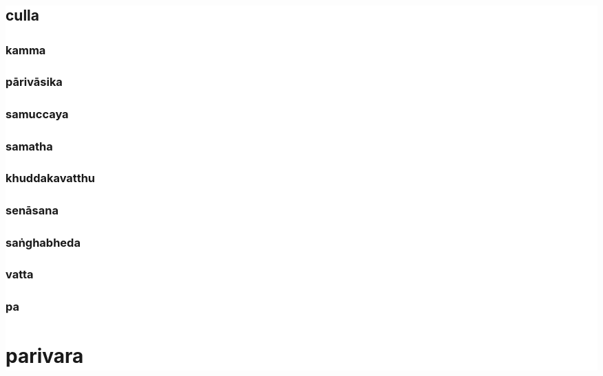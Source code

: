 ## culla
### kamma
### pārivāsika
### samuccaya
### samatha
### khuddakavatthu
### senāsana
### saṅghabheda
### vatta
### pa
# parivara